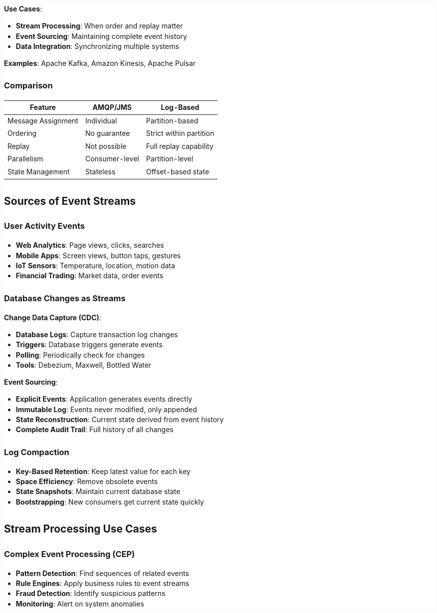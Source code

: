 **Use Cases**:
- **Stream Processing**: When order and replay matter
- **Event Sourcing**: Maintaining complete event history
- **Data Integration**: Synchronizing multiple systems

**Examples**: Apache Kafka, Amazon Kinesis, Apache Pulsar

### Comparison
| Feature | AMQP/JMS | Log-Based |
|---------|----------|-----------|
| Message Assignment | Individual | Partition-based |
| Ordering | No guarantee | Strict within partition |
| Replay | Not possible | Full replay capability |
| Parallelism | Consumer-level | Partition-level |
| State Management | Stateless | Offset-based state |

## Sources of Event Streams

### User Activity Events
- **Web Analytics**: Page views, clicks, searches
- **Mobile Apps**: Screen views, button taps, gestures
- **IoT Sensors**: Temperature, location, motion data
- **Financial Trading**: Market data, order events

### Database Changes as Streams

**Change Data Capture (CDC)**:
- **Database Logs**: Capture transaction log changes
- **Triggers**: Database triggers generate events
- **Polling**: Periodically check for changes
- **Tools**: Debezium, Maxwell, Bottled Water

**Event Sourcing**:
- **Explicit Events**: Application generates events directly
- **Immutable Log**: Events never modified, only appended
- **State Reconstruction**: Current state derived from event history
- **Complete Audit Trail**: Full history of all changes

### Log Compaction
- **Key-Based Retention**: Keep latest value for each key
- **Space Efficiency**: Remove obsolete events
- **State Snapshots**: Maintain current database state
- **Bootstrapping**: New consumers get current state quickly

## Stream Processing Use Cases

### Complex Event Processing (CEP)
- **Pattern Detection**: Find sequences of related events
- **Rule Engines**: Apply business rules to event streams
- **Fraud Detection**: Identify suspicious patterns
- **Monitoring**: Alert on system anomalies
